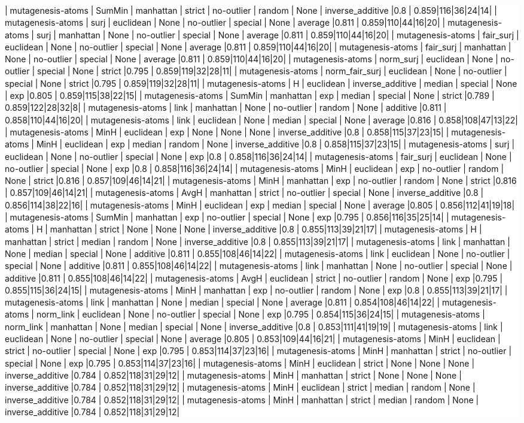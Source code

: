 | mutagenesis-atoms | SumMin | manhattan  | strict | no-outlier | random  |  None | inverse_additive |0.8 | 0.859|116|36|24|14|
| mutagenesis-atoms | surj | euclidean  | None | no-outlier | special  |  None | average |0.811 | 0.859|110|44|16|20|
| mutagenesis-atoms | surj | manhattan  | None | no-outlier | special  |  None | average |0.811 | 0.859|110|44|16|20|
| mutagenesis-atoms | fair_surj | euclidean  | None | no-outlier | special  |  None | average |0.811 | 0.859|110|44|16|20|
| mutagenesis-atoms | fair_surj | manhattan  | None | no-outlier | special  |  None | average |0.811 | 0.859|110|44|16|20|
| mutagenesis-atoms | norm_surj | euclidean  | None | no-outlier | special  |  None | strict |0.795 | 0.859|119|32|28|11|
| mutagenesis-atoms | norm_fair_surj | euclidean  | None | no-outlier | special  |  None | strict |0.795 | 0.859|119|32|28|11|
| mutagenesis-atoms | H | euclidean  | inverse_additive | median | special  |  None | exp |0.805 | 0.859|115|38|22|15|
| mutagenesis-atoms | SumMin | manhattan  | exp | median | special  |  None | strict |0.789 | 0.859|122|28|32|8|
| mutagenesis-atoms | link | manhattan  | None | no-outlier | random  |  None | additive |0.811 | 0.858|110|44|16|20|
| mutagenesis-atoms | link | euclidean  | None | median | special  |  None | average |0.816 | 0.858|108|47|13|22|
| mutagenesis-atoms | MinH | euclidean  | exp | None | None  |  None | inverse_additive |0.8 | 0.858|115|37|23|15|
| mutagenesis-atoms | MinH | euclidean  | exp | median | random  |  None | inverse_additive |0.8 | 0.858|115|37|23|15|
| mutagenesis-atoms | surj | euclidean  | None | no-outlier | special  |  None | exp |0.8 | 0.858|116|36|24|14|
| mutagenesis-atoms | fair_surj | euclidean  | None | no-outlier | special  |  None | exp |0.8 | 0.858|116|36|24|14|
| mutagenesis-atoms | MinH | euclidean  | exp | no-outlier | random  |  None | strict |0.816 | 0.857|109|46|14|21|
| mutagenesis-atoms | MinH | manhattan  | exp | no-outlier | random  |  None | strict |0.816 | 0.857|109|46|14|21|
| mutagenesis-atoms | AvgH | manhattan  | strict | no-outlier | special  |  None | inverse_additive |0.8 | 0.856|114|38|22|16|
| mutagenesis-atoms | MinH | euclidean  | exp | median | special  |  None | average |0.805 | 0.856|112|41|19|18|
| mutagenesis-atoms | SumMin | manhattan  | exp | no-outlier | special  |  None | exp |0.795 | 0.856|116|35|25|14|
| mutagenesis-atoms | H | manhattan  | strict | None | None  |  None | inverse_additive |0.8 | 0.855|113|39|21|17|
| mutagenesis-atoms | H | manhattan  | strict | median | random  |  None | inverse_additive |0.8 | 0.855|113|39|21|17|
| mutagenesis-atoms | link | manhattan  | None | median | special  |  None | additive |0.811 | 0.855|108|46|14|22|
| mutagenesis-atoms | link | euclidean  | None | no-outlier | special  |  None | additive |0.811 | 0.855|108|46|14|22|
| mutagenesis-atoms | link | manhattan  | None | no-outlier | special  |  None | additive |0.811 | 0.855|108|46|14|22|
| mutagenesis-atoms | AvgH | euclidean  | strict | no-outlier | random  |  None | exp |0.795 | 0.855|115|36|24|15|
| mutagenesis-atoms | MinH | manhattan  | exp | no-outlier | random  |  None | exp |0.8 | 0.855|113|39|21|17|
| mutagenesis-atoms | link | manhattan  | None | median | special  |  None | average |0.811 | 0.854|108|46|14|22|
| mutagenesis-atoms | norm_link | euclidean  | None | no-outlier | special  |  None | exp |0.795 | 0.854|115|36|24|15|
| mutagenesis-atoms | norm_link | manhattan  | None | median | special  |  None | inverse_additive |0.8 | 0.853|111|41|19|19|
| mutagenesis-atoms | link | euclidean  | None | no-outlier | special  |  None | average |0.805 | 0.853|109|44|16|21|
| mutagenesis-atoms | MinH | euclidean  | strict | no-outlier | special  |  None | exp |0.795 | 0.853|114|37|23|16|
| mutagenesis-atoms | MinH | manhattan  | strict | no-outlier | special  |  None | exp |0.795 | 0.853|114|37|23|16|
| mutagenesis-atoms | MinH | euclidean  | strict | None | None  |  None | inverse_additive |0.784 | 0.852|118|31|29|12|
| mutagenesis-atoms | MinH | manhattan  | strict | None | None  |  None | inverse_additive |0.784 | 0.852|118|31|29|12|
| mutagenesis-atoms | MinH | euclidean  | strict | median | random  |  None | inverse_additive |0.784 | 0.852|118|31|29|12|
| mutagenesis-atoms | MinH | manhattan  | strict | median | random  |  None | inverse_additive |0.784 | 0.852|118|31|29|12|